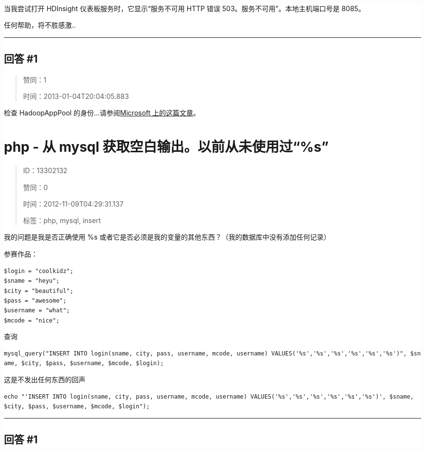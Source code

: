 当我尝试打开 HDInsight 仪表板服务时，它显示“服务不可用 HTTP 错误 503。服务不可用”。本地主机端口号是 8085。

任何帮助，将不胜感激..

* * *

## 回答 #1

> 赞同：1
> 
> 时间：2013-01-04T20:04:05.883

检查 HadoopAppPool 的身份...请参阅[Microsoft 上的这篇文章](http://social.msdn.microsoft.com/Forums/en-US/hdinsight/thread/e55dc1b8-5022-433f-8904-37b6f1a7877a)。

# php - 从 mysql 获取空白输出。以前从未使用过“%s”

> ID：13302132
> 
> 赞同：0
> 
> 时间：2012-11-09T04:29:31.137
> 
> 标签：php, mysql, insert

我的问题是我是否正确使用 %s 或者它是否必须是我的变量的其他东西？（我的数据库中没有添加任何记录）

参赛作品：

```
$login = "coolkidz";
$sname = "heyu";
$city = "beautiful";
$pass = "awesome";
$username = "what";
$mcode = "nice"; 
```

查询

```
mysql_query("INSERT INTO login(sname, city, pass, username, mcode, username) VALUES('%s','%s','%s','%s','%s','%s')", $sname, $city, $pass, $username, $mcode, $login); 
```

这是不发出任何东西的回声

```
echo "'INSERT INTO login(sname, city, pass, username, mcode, username) VALUES('%s','%s','%s','%s','%s','%s')', $sname, $city, $pass, $username, $mcode, $login"); 
```

* * *

## 回答 #1
